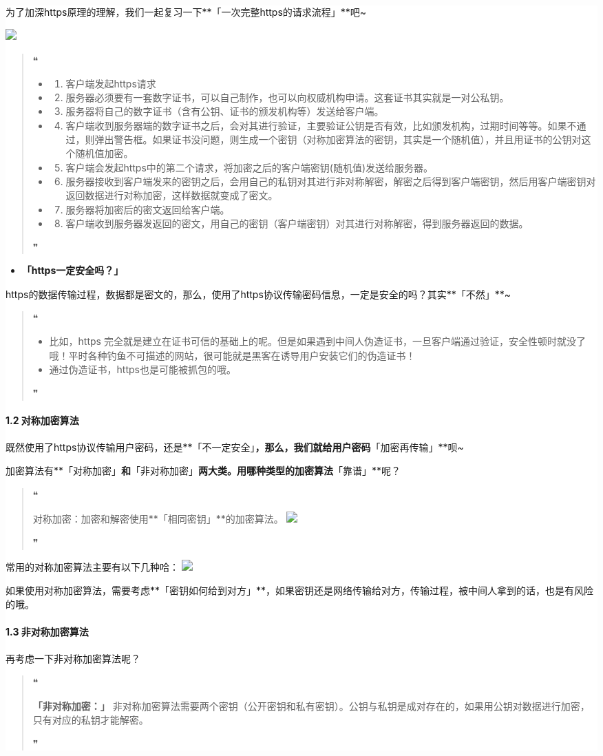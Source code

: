 为了加深https原理的理解，我们一起复习一下**「一次完整https的请求流程」**吧~

![](/images/jueJin/a609e07c8a494cb.png)

> ❝
> 
> *   1.  客户端发起https请求
> *   2.  服务器必须要有一套数字证书，可以自己制作，也可以向权威机构申请。这套证书其实就是一对公私钥。
> *   3.  服务器将自己的数字证书（含有公钥、证书的颁发机构等）发送给客户端。
> *   4.  客户端收到服务器端的数字证书之后，会对其进行验证，主要验证公钥是否有效，比如颁发机构，过期时间等等。如果不通过，则弹出警告框。如果证书没问题，则生成一个密钥（对称加密算法的密钥，其实是一个随机值），并且用证书的公钥对这个随机值加密。
> *   5.  客户端会发起https中的第二个请求，将加密之后的客户端密钥(随机值)发送给服务器。
> *   6.  服务器接收到客户端发来的密钥之后，会用自己的私钥对其进行非对称解密，解密之后得到客户端密钥，然后用客户端密钥对返回数据进行对称加密，这样数据就变成了密文。
> *   7.  服务器将加密后的密文返回给客户端。
> *   8.  客户端收到服务器发返回的密文，用自己的密钥（客户端密钥）对其进行对称解密，得到服务器返回的数据。
> 
> ❞

*   **「https一定安全吗？」**

https的数据传输过程，数据都是密文的，那么，使用了https协议传输密码信息，一定是安全的吗？其实**「不然」**~

> ❝
> 
> *   比如，https 完全就是建立在证书可信的基础上的呢。但是如果遇到中间人伪造证书，一旦客户端通过验证，安全性顿时就没了哦！平时各种钓鱼不可描述的网站，很可能就是黑客在诱导用户安装它们的伪造证书！
> *   通过伪造证书，https也是可能被抓包的哦。
> 
> ❞

#### 1.2 对称加密算法

既然使用了https协议传输用户密码，还是**「不一定安全」**，那么，我们就给用户密码**「加密再传输」**呗~

加密算法有**「对称加密」**和**「非对称加密」**两大类。用哪种类型的加密算法**「靠谱」**呢？

> ❝
> 
> 对称加密：加密和解密使用**「相同密钥」**的加密算法。 ![](/images/jueJin/750511b64edd4b0.png)
> 
> ❞

常用的对称加密算法主要有以下几种哈： ![](/images/jueJin/3ab1631618dd4f3.png)

如果使用对称加密算法，需要考虑**「密钥如何给到对方」**，如果密钥还是网络传输给对方，传输过程，被中间人拿到的话，也是有风险的哦。

#### 1.3 非对称加密算法

再考虑一下非对称加密算法呢？

> ❝
> 
> **「非对称加密：」** 非对称加密算法需要两个密钥（公开密钥和私有密钥）。公钥与私钥是成对存在的，如果用公钥对数据进行加密，只有对应的私钥才能解密。
> 
> ❞
